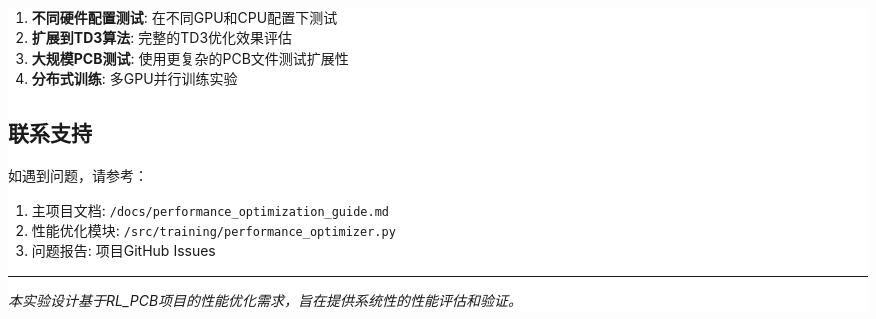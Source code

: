 1. **不同硬件配置测试**: 在不同GPU和CPU配置下测试
2. **扩展到TD3算法**: 完整的TD3优化效果评估
3. **大规模PCB测试**: 使用更复杂的PCB文件测试扩展性
4. **分布式训练**: 多GPU并行训练实验

## 联系支持

如遇到问题，请参考：
1. 主项目文档: `/docs/performance_optimization_guide.md`
2. 性能优化模块: `/src/training/performance_optimizer.py`
3. 问题报告: 项目GitHub Issues

---

*本实验设计基于RL_PCB项目的性能优化需求，旨在提供系统性的性能评估和验证。*